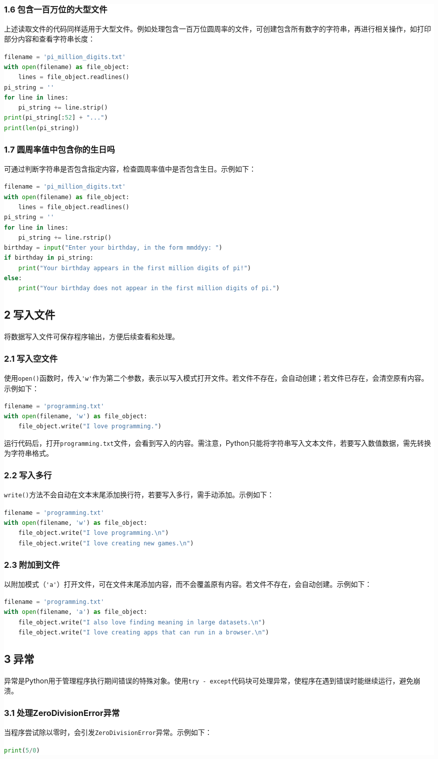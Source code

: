 ### 1.6  包含一百万位的大型文件
上述读取文件的代码同样适用于大型文件。例如处理包含一百万位圆周率的文件，可创建包含所有数字的字符串，再进行相关操作，如打印部分内容和查看字符串长度：
```python
filename = 'pi_million_digits.txt'
with open(filename) as file_object:
    lines = file_object.readlines()
pi_string = ''
for line in lines:
    pi_string += line.strip()
print(pi_string[:52] + "...")
print(len(pi_string))
```
### 1.7  圆周率值中包含你的生日吗
可通过判断字符串是否包含指定内容，检查圆周率值中是否包含生日。示例如下：
```python
filename = 'pi_million_digits.txt'
with open(filename) as file_object:
    lines = file_object.readlines()
pi_string = ''
for line in lines:
    pi_string += line.rstrip()
birthday = input("Enter your birthday, in the form mmddyy: ")
if birthday in pi_string:
    print("Your birthday appears in the first million digits of pi!")
else:
    print("Your birthday does not appear in the first million digits of pi.")
```
## 2  写入文件
将数据写入文件可保存程序输出，方便后续查看和处理。
### 2.1  写入空文件
使用`open()`函数时，传入`'w'`作为第二个参数，表示以写入模式打开文件。若文件不存在，会自动创建；若文件已存在，会清空原有内容。示例如下：
```python
filename = 'programming.txt'
with open(filename, 'w') as file_object:
    file_object.write("I love programming.")
```
运行代码后，打开`programming.txt`文件，会看到写入的内容。需注意，Python只能将字符串写入文本文件，若要写入数值数据，需先转换为字符串格式。
### 2.2  写入多行
`write()`方法不会自动在文本末尾添加换行符，若要写入多行，需手动添加。示例如下：
```python
filename = 'programming.txt'
with open(filename, 'w') as file_object:
    file_object.write("I love programming.\n")
    file_object.write("I love creating new games.\n")
```
### 2.3  附加到文件
以附加模式（`'a'`）打开文件，可在文件末尾添加内容，而不会覆盖原有内容。若文件不存在，会自动创建。示例如下：
```python
filename = 'programming.txt'
with open(filename, 'a') as file_object:
    file_object.write("I also love finding meaning in large datasets.\n")
    file_object.write("I love creating apps that can run in a browser.\n")
```
## 3  异常
异常是Python用于管理程序执行期间错误的特殊对象。使用`try - except`代码块可处理异常，使程序在遇到错误时能继续运行，避免崩溃。
### 3.1  处理ZeroDivisionError异常
当程序尝试除以零时，会引发`ZeroDivisionError`异常。示例如下：
```python
print(5/0)
```
